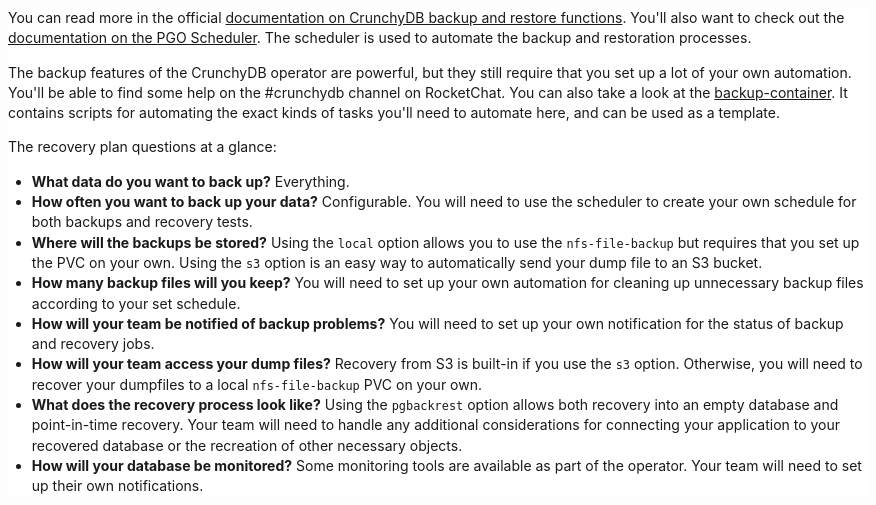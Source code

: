 You can read more in the official [documentation on CrunchyDB backup and restore functions](https://access.crunchydata.com/documentation/postgres-operator/4.1.2/overview/backup-restore-overview/). You'll also want to check out the [documentation on the PGO Scheduler](https://access.crunchydata.com/documentation/postgres-operator/4.1.2/overview/scheduler-overview/). The scheduler is used to automate the backup and restoration processes.

The backup features of the CrunchyDB operator are powerful, but they still require that you set up a lot of your own automation. You'll be able to find some help on the #crunchydb channel on RocketChat. You can also take a look at the [backup-container](https://github.com/BCDevOps/backup-container). It contains scripts for automating the exact kinds of tasks you'll need to automate here, and can be used as a template.

The recovery plan questions at a glance:
* **What data do you want to back up?** Everything.
* **How often you want to back up your data?** Configurable. You will need to use the scheduler to create your own schedule for both backups and recovery tests.
* **Where will the backups be stored?** Using the `local` option allows you to use the `nfs-file-backup` but requires that you set up the PVC on your own. Using the `s3` option is an easy way to automatically send your dump file to an S3 bucket.
* **How many backup files will you keep?** You will need to set up your own automation for cleaning up unnecessary backup files according to your set schedule.
* **How will your team be notified of backup problems?** You will need to set up your own notification for the status of backup and recovery jobs.
* **How will your team access your dump files?** Recovery from S3 is built-in if you use the `s3` option. Otherwise, you will need to recover your dumpfiles to a local `nfs-file-backup` PVC on your own.
* **What does the recovery process look like?** Using the `pgbackrest` option allows both recovery into an empty database and point-in-time recovery. Your team will need to handle any additional considerations for connecting your application to your recovered database or the recreation of other necessary objects.
* **How will your database be monitored?** Some monitoring tools are available as part of the operator. Your team will need to set up their own notifications.